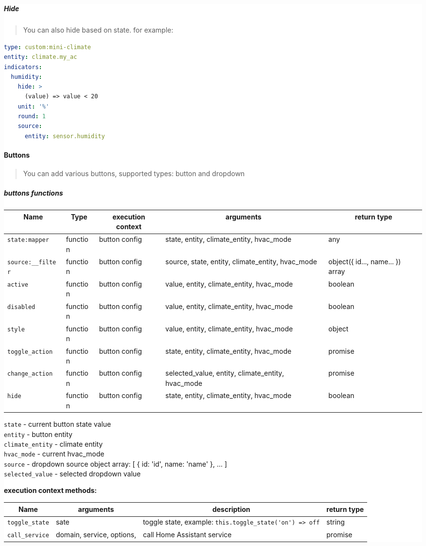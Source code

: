 ##### Hide

> You can also hide based on state.
  for example:
```yaml
type: custom:mini-climate
entity: climate.my_ac
indicators:
  humidity:
    hide: >
      (value) => value < 20
    unit: '%'
    round: 1
    source:
      entity: sensor.humidity
```

#### Buttons

> You can add various buttons, supported types: button and dropdown

##### buttons functions

| Name              | Type     | execution context | arguments                                         | return type                      |
|-------------------|----------|-------------------|---------------------------------------------------|----------------------------------|
| `state:mapper`    | function | button config     | state, entity, climate_entity, hvac_mode          | any                              |
| `source:__filter` | function | button config     | source, state, entity, climate_entity, hvac_mode  | object({ id..., name... }) array |
| `active`          | function | button config     | value, entity, climate_entity, hvac_mode          | boolean                          |
| `disabled`        | function | button config     | value, entity, climate_entity, hvac_mode          | boolean                          |
| `style`           | function | button config     | value, entity, climate_entity, hvac_mode          | object                           |
| `toggle_action`   | function | button config     | state, entity, climate_entity, hvac_mode          | promise                          |
| `change_action`   | function | button config     | selected_value, entity, climate_entity, hvac_mode | promise                          |
| `hide`            | function | button config     | state, entity, climate_entity, hvac_mode          | boolean                          |

`state` - current button state value  
`entity` - button entity  
`climate_entity` - climate entity  
`hvac_mode` - current hvac_mode  
`source` - dropdown source object array: [ { id: 'id', name: 'name' }, ... ]  
`selected_value` -  selected dropdown value  

**execution context methods:**  

| Name           | arguments                 | description                                             | return type |
|----------------|---------------------------|---------------------------------------------------------|-------------|
| `toggle_state` | sate                      | toggle state, example: `this.toggle_state('on') => off` | string      |
| `call_service` | domain, service, options, | call Home Assistant service                             | promise     |
